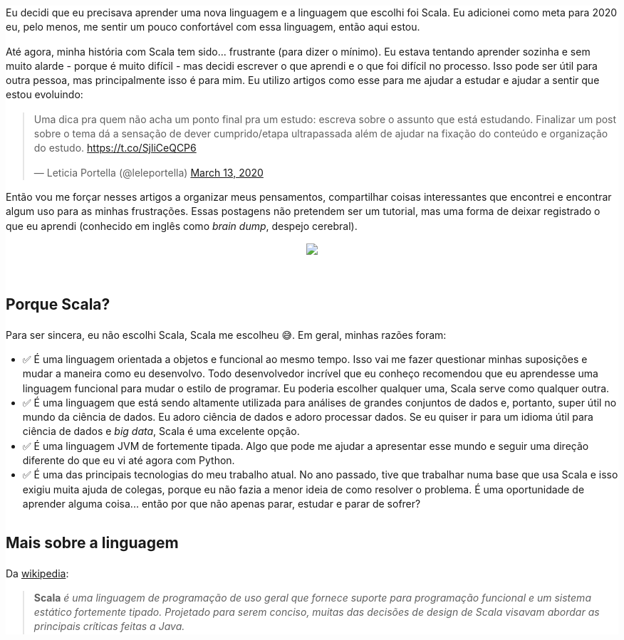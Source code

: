 
Eu decidi que eu precisava aprender uma nova linguagem e a linguagem que escolhi foi Scala. Eu adicionei como meta para 2020 eu, pelo menos, me sentir um pouco confortável com essa linguagem, então aqui estou. 

Até agora, minha história com Scala tem sido... frustrante (para dizer o mínimo). Eu estava tentando aprender sozinha e sem muito alarde - porque é muito difícil - mas decidi escrever o que aprendi e o que foi difícil no processo. Isso pode ser útil para outra pessoa, mas principalmente isso é para mim. Eu utilizo artigos como esse para me ajudar a estudar e ajudar a sentir que estou evoluindo:

<blockquote class="twitter-tweet"><p lang="pt" dir="ltr">Uma dica pra quem não acha um ponto final pra um estudo: escreva sobre o assunto que está estudando. Finalizar um post sobre o tema dá a sensação de dever cumprido/etapa ultrapassada além de ajudar na fixação do conteúdo e organização do estudo. <a href="https://t.co/SjliCeQCP6">https://t.co/SjliCeQCP6</a></p>&mdash; Leticia Portella (@leleportella) <a href="https://twitter.com/leleportella/status/1238519625631043585?ref_src=twsrc%5Etfw">March 13, 2020</a></blockquote> <script async src="https://platform.twitter.com/widgets.js" charset="utf-8"></script>

Então vou me forçar nesses artigos a organizar meus pensamentos, compartilhar coisas interessantes que encontrei e encontrar algum uso para as minhas frustrações. Essas postagens não pretendem ser um tutorial, mas uma forma de deixar registrado o que eu aprendi (conhecido em inglês como *brain dump*, despejo cerebral).

<center><img src="https://media.giphy.com/media/l41m04gr7tRet7Uas/giphy.gif" style="height:300px;"/></center>
<br/>

## Porque Scala?

Para ser sincera, eu não escolhi Scala, Scala me escolheu 😅. Em geral, minhas razões foram:


- ✅ É uma linguagem orientada a objetos e funcional ao mesmo tempo. Isso vai me fazer questionar minhas suposições e mudar a maneira como eu desenvolvo. Todo desenvolvedor incrível que eu conheço recomendou que eu aprendesse uma linguagem funcional para mudar o estilo de programar. Eu poderia escolher qualquer uma, Scala serve como qualquer outra.
- ✅ É uma linguagem que está sendo altamente utilizada para análises de grandes conjuntos de dados e, portanto, super útil no mundo da ciência de dados. Eu adoro ciência de dados e adoro processar dados. Se eu quiser ir para um idioma útil para ciência de dados e *big data*, Scala é uma excelente opção.
- ✅ É uma linguagem JVM de fortemente tipada. Algo que pode me ajudar a apresentar esse mundo e seguir uma direção diferente do que eu vi até agora com Python.
- ✅ É uma das principais tecnologias do meu trabalho atual. No ano passado, tive que trabalhar numa base que usa Scala e isso exigiu muita ajuda de colegas, porque eu não fazia a menor ideia de como resolver o problema. É uma oportunidade de aprender alguma coisa... então por que não apenas parar, estudar e parar de sofrer?


## Mais sobre a linguagem

Da [wikipedia](https://en.wikipedia.org/wiki/Scala_(programming_language)):


> **Scala** _é uma linguagem de programação de uso geral que fornece suporte para programação funcional e um sistema estático fortemente tipado. Projetado para serem conciso, muitas das decisões de design de Scala visavam abordar as principais críticas feitas a Java._ 
